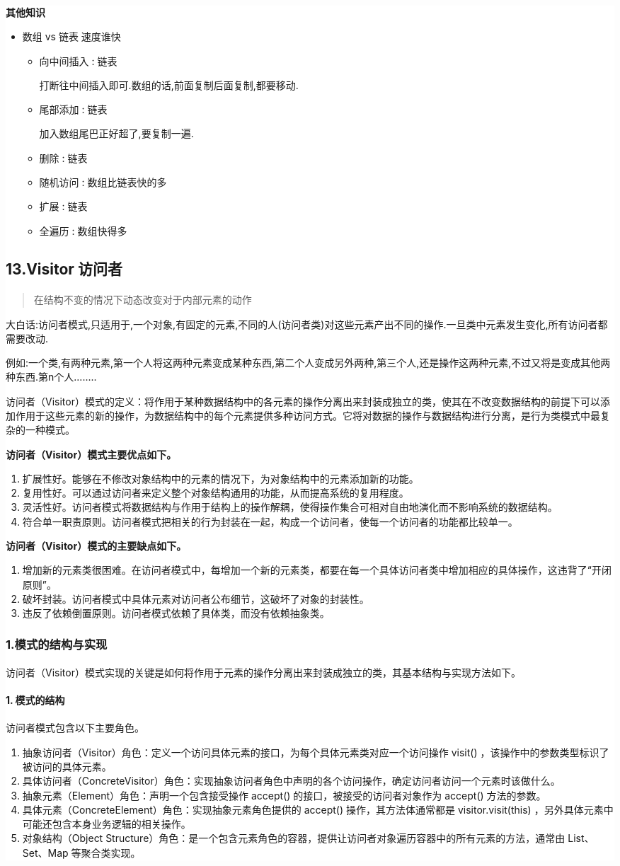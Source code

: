    

**其他知识**

* 数组 vs 链表 速度谁快

  * 向中间插入 : 链表

    打断往中间插入即可.数组的话,前面复制后面复制,都要移动.

  * 尾部添加 : 链表

    加入数组尾巴正好超了,要复制一遍.

  * 删除 : 链表

  * 随机访问 : 数组比链表快的多

  * 扩展 : 链表

  * 全遍历 : 数组快得多

## 13.Visitor 访问者

> 在结构不变的情况下动态改变对于内部元素的动作

大白话:访问者模式,只适用于,一个对象,有固定的元素,不同的人(访问者类)对这些元素产出不同的操作.一旦类中元素发生变化,所有访问者都需要改动.

例如:一个类,有两种元素,第一个人将这两种元素变成某种东西,第二个人变成另外两种,第三个人,还是操作这两种元素,不过又将是变成其他两种东西.第n个人........

访问者（Visitor）模式的定义：将作用于某种数据结构中的各元素的操作分离出来封装成独立的类，使其在不改变数据结构的前提下可以添加作用于这些元素的新的操作，为数据结构中的每个元素提供多种访问方式。它将对数据的操作与数据结构进行分离，是行为类模式中最复杂的一种模式。

**访问者（Visitor）模式主要优点如下。**

1. 扩展性好。能够在不修改对象结构中的元素的情况下，为对象结构中的元素添加新的功能。
2. 复用性好。可以通过访问者来定义整个对象结构通用的功能，从而提高系统的复用程度。
3. 灵活性好。访问者模式将数据结构与作用于结构上的操作解耦，使得操作集合可相对自由地演化而不影响系统的数据结构。
4. 符合单一职责原则。访问者模式把相关的行为封装在一起，构成一个访问者，使每一个访问者的功能都比较单一。

**访问者（Visitor）模式的主要缺点如下。**

1. 增加新的元素类很困难。在访问者模式中，每增加一个新的元素类，都要在每一个具体访问者类中增加相应的具体操作，这违背了“开闭原则”。
2. 破坏封装。访问者模式中具体元素对访问者公布细节，这破坏了对象的封装性。
3. 违反了依赖倒置原则。访问者模式依赖了具体类，而没有依赖抽象类。

### 1.模式的结构与实现

访问者（Visitor）模式实现的关键是如何将作用于元素的操作分离出来封装成独立的类，其基本结构与实现方法如下。

#### 1. 模式的结构

访问者模式包含以下主要角色。

1. 抽象访问者（Visitor）角色：定义一个访问具体元素的接口，为每个具体元素类对应一个访问操作 visit() ，该操作中的参数类型标识了被访问的具体元素。
2. 具体访问者（ConcreteVisitor）角色：实现抽象访问者角色中声明的各个访问操作，确定访问者访问一个元素时该做什么。
3. 抽象元素（Element）角色：声明一个包含接受操作 accept() 的接口，被接受的访问者对象作为 accept() 方法的参数。
4. 具体元素（ConcreteElement）角色：实现抽象元素角色提供的 accept() 操作，其方法体通常都是 visitor.visit(this) ，另外具体元素中可能还包含本身业务逻辑的相关操作。
5. 对象结构（Object Structure）角色：是一个包含元素角色的容器，提供让访问者对象遍历容器中的所有元素的方法，通常由 List、Set、Map 等聚合类实现。
